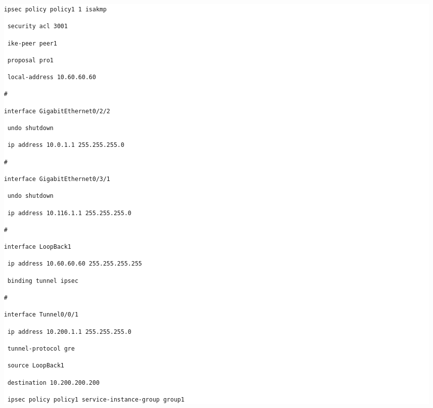 ```
ipsec policy policy1 1 isakmp
```
```
 security acl 3001
```
```
 ike-peer peer1
```
```
 proposal pro1
```
```
 local-address 10.60.60.60
```
```
#
```
```
interface GigabitEthernet0/2/2
```
```
 undo shutdown
```
```
 ip address 10.0.1.1 255.255.255.0
```
```
#
```
```
interface GigabitEthernet0/3/1
```
```
 undo shutdown
```
```
 ip address 10.116.1.1 255.255.255.0
```
```
#
```
```
interface LoopBack1
```
```
 ip address 10.60.60.60 255.255.255.255
```
```
 binding tunnel ipsec
```
```
#
```
```
interface Tunnel0/0/1
```
```
 ip address 10.200.1.1 255.255.255.0
```
```
 tunnel-protocol gre
```
```
 source LoopBack1
```
```
 destination 10.200.200.200
```
```
 ipsec policy policy1 service-instance-group group1
```
```
```